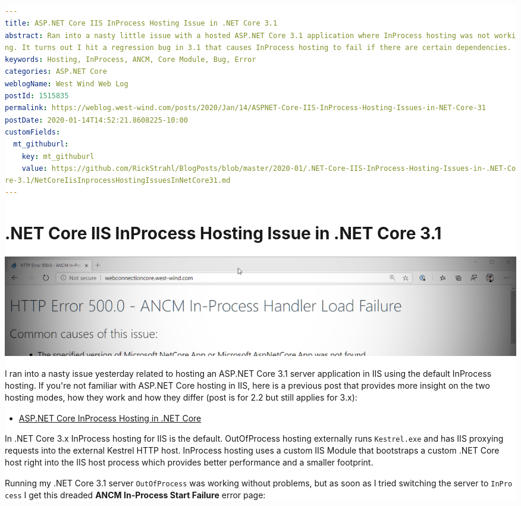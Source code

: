 ```yaml
---
title: ASP.NET Core IIS InProcess Hosting Issue in .NET Core 3.1
abstract: Ran into a nasty little issue with a hosted ASP.NET Core 3.1 application where InProcess hosting was not working. It turns out I hit a regression bug in 3.1 that causes InProcess hosting to fail if there are certain dependencies.
keywords: Hosting, InProcess, ANCM, Core Module, Bug, Error
categories: ASP.NET Core
weblogName: West Wind Web Log
postId: 1515835
permalink: https://weblog.west-wind.com/posts/2020/Jan/14/ASPNET-Core-IIS-InProcess-Hosting-Issues-in-NET-Core-31
postDate: 2020-01-14T14:52:21.8608225-10:00
customFields:
  mt_githuburl:
    key: mt_githuburl
    value: https://github.com/RickStrahl/BlogPosts/blob/master/2020-01/.NET-Core-IIS-InProcess-Hosting-Issues-in-.NET-Core-3.1/NetCoreIisInprocessHostingIssuesInNetCore31.md
---
```

# .NET Core IIS InProcess Hosting Issue in .NET Core 3.1

![](ANCMErrorBanner.png)

I ran into a nasty issue yesterday related to hosting an ASP.NET Core 3.1 server application in IIS using the default InProcess hosting. If you're not familiar with ASP.NET Core hosting in IIS, here is a previous post that provides more insight on the two hosting modes, how they work and how they differ (post is for 2.2 but still applies  for 3.x):

* [ASP.NET Core InProcess Hosting in .NET Core](https://weblog.west-wind.com/posts/2019/Mar/16/ASPNET-Core-Hosting-on-IIS-with-ASPNET-Core-22)

In .NET Core 3.x InProcess hosting for IIS is the default. OutOfProcess hosting externally runs `Kestrel.exe` and has IIS proxying requests into the external Kestrel HTTP host. InProcess hosting uses a custom IIS Module that bootstraps a custom .NET Core host right into the IIS host process which provides better performance and a smaller footprint.

Running my .NET Core 3.1 server `OutOfProcess` was working without problems, but as soon as I tried switching the server to `InProcess` I get this dreaded **ANCM In-Process Start Failure** error page:
